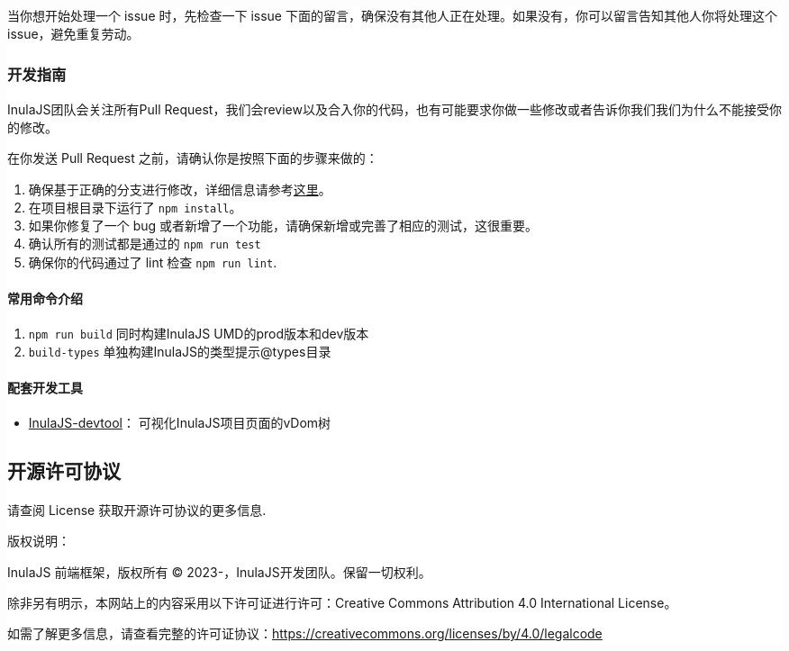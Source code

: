 当你想开始处理一个 issue 时，先检查一下 issue 下面的留言，确保没有其他人正在处理。如果没有，你可以留言告知其他人你将处理这个 issue，避免重复劳动。

### 开发指南

InulaJS团队会关注所有Pull Request，我们会review以及合入你的代码，也有可能要求你做一些修改或者告诉你我们我们为什么不能接受你的修改。

在你发送 Pull Request 之前，请确认你是按照下面的步骤来做的：

1. 确保基于正确的分支进行修改，详细信息请参考[这里](#分支管理)。
2. 在项目根目录下运行了 `npm install`。
3. 如果你修复了一个 bug 或者新增了一个功能，请确保新增或完善了相应的测试，这很重要。
4. 确认所有的测试都是通过的 `npm run test`
5. 确保你的代码通过了 lint 检查 `npm run lint`.

#### 常用命令介绍

1. `npm run build` 同时构建InulaJS UMD的prod版本和dev版本
2. `build-types` 单独构建InulaJS的类型提示@types目录

#### 配套开发工具

- [InulaJS-devtool](https://www.XXXX.com)： 可视化InulaJS项目页面的vDom树

## 开源许可协议

请查阅 License 获取开源许可协议的更多信息.

版权说明：

InulaJS 前端框架，版权所有 © 2023-，InulaJS开发团队。保留一切权利。

除非另有明示，本网站上的内容采用以下许可证进行许可：Creative Commons Attribution 4.0 International License。

如需了解更多信息，请查看完整的许可证协议：https://creativecommons.org/licenses/by/4.0/legalcode
